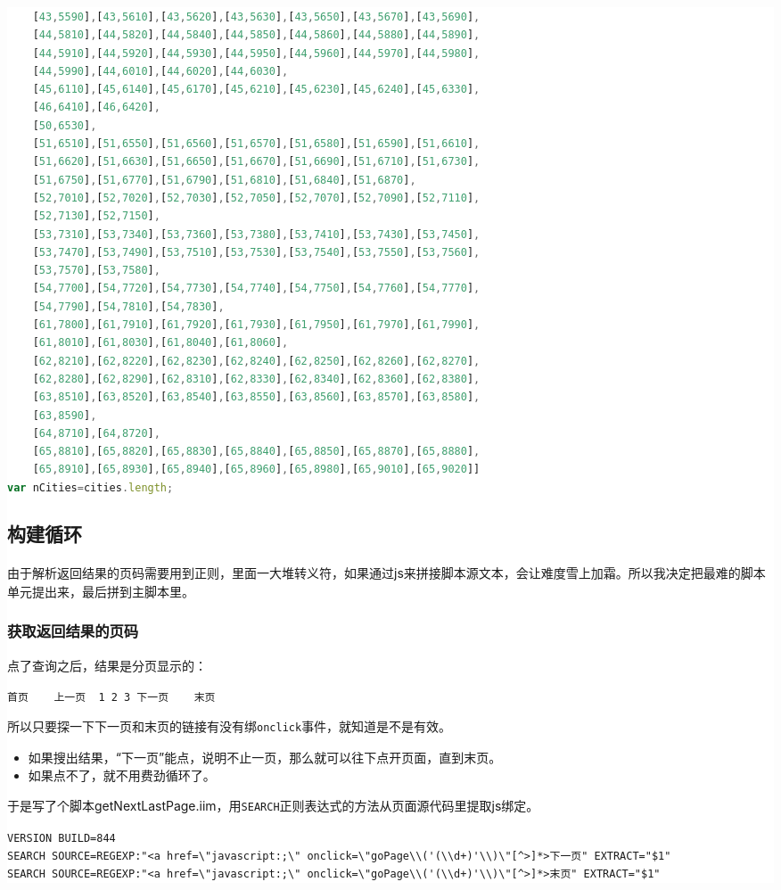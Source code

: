 ```javascript
    [43,5590],[43,5610],[43,5620],[43,5630],[43,5650],[43,5670],[43,5690],
    [44,5810],[44,5820],[44,5840],[44,5850],[44,5860],[44,5880],[44,5890],
    [44,5910],[44,5920],[44,5930],[44,5950],[44,5960],[44,5970],[44,5980],
    [44,5990],[44,6010],[44,6020],[44,6030],
    [45,6110],[45,6140],[45,6170],[45,6210],[45,6230],[45,6240],[45,6330],
    [46,6410],[46,6420],
    [50,6530],
    [51,6510],[51,6550],[51,6560],[51,6570],[51,6580],[51,6590],[51,6610],
    [51,6620],[51,6630],[51,6650],[51,6670],[51,6690],[51,6710],[51,6730],
    [51,6750],[51,6770],[51,6790],[51,6810],[51,6840],[51,6870],
    [52,7010],[52,7020],[52,7030],[52,7050],[52,7070],[52,7090],[52,7110],
    [52,7130],[52,7150],
    [53,7310],[53,7340],[53,7360],[53,7380],[53,7410],[53,7430],[53,7450],
    [53,7470],[53,7490],[53,7510],[53,7530],[53,7540],[53,7550],[53,7560],
    [53,7570],[53,7580],
    [54,7700],[54,7720],[54,7730],[54,7740],[54,7750],[54,7760],[54,7770],
    [54,7790],[54,7810],[54,7830],
    [61,7800],[61,7910],[61,7920],[61,7930],[61,7950],[61,7970],[61,7990],
    [61,8010],[61,8030],[61,8040],[61,8060],
    [62,8210],[62,8220],[62,8230],[62,8240],[62,8250],[62,8260],[62,8270],
    [62,8280],[62,8290],[62,8310],[62,8330],[62,8340],[62,8360],[62,8380],
    [63,8510],[63,8520],[63,8540],[63,8550],[63,8560],[63,8570],[63,8580],
    [63,8590],
    [64,8710],[64,8720],
    [65,8810],[65,8820],[65,8830],[65,8840],[65,8850],[65,8870],[65,8880],
    [65,8910],[65,8930],[65,8940],[65,8960],[65,8980],[65,9010],[65,9020]]
var nCities=cities.length;
```

## 构建循环

由于解析返回结果的页码需要用到正则，里面一大堆转义符，如果通过js来拼接脚本源文本，会让难度雪上加霜。所以我决定把最难的脚本单元提出来，最后拼到主脚本里。

### 获取返回结果的页码

点了查询之后，结果是分页显示的：

```text
首页    上一页  1 2 3 下一页    末页
```

所以只要探一下下一页和末页的链接有没有绑`onclick`事件，就知道是不是有效。

- 如果搜出结果，“下一页”能点，说明不止一页，那么就可以往下点开页面，直到末页。
- 如果点不了，就不用费劲循环了。

于是写了个脚本getNextLastPage.iim，用`SEARCH`正则表达式的方法从页面源代码里提取js绑定。

```
VERSION BUILD=844
SEARCH SOURCE=REGEXP:"<a href=\"javascript:;\" onclick=\"goPage\\('(\\d+)'\\)\"[^>]*>下一页" EXTRACT="$1"
SEARCH SOURCE=REGEXP:"<a href=\"javascript:;\" onclick=\"goPage\\('(\\d+)'\\)\"[^>]*>末页" EXTRACT="$1"
```
